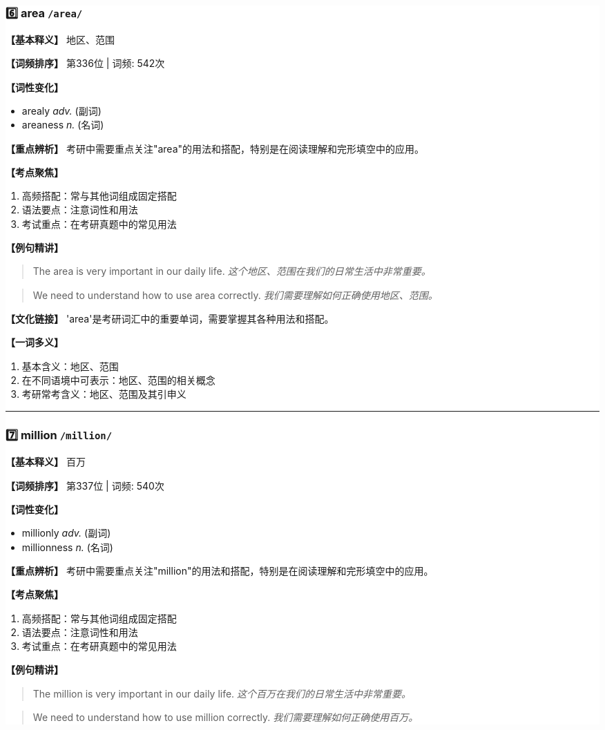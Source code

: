 ### 6️⃣ area `/area/`

**【基本释义】** 地区、范围

**【词频排序】** 第336位 | 词频: 542次

**【词性变化】**
- arealy *adv.* (副词)
- areaness *n.* (名词)

**【重点辨析】**
考研中需要重点关注"area"的用法和搭配，特别是在阅读理解和完形填空中的应用。

**【考点聚焦】**
1. 高频搭配：常与其他词组成固定搭配
2. 语法要点：注意词性和用法
3. 考试重点：在考研真题中的常见用法

**【例句精讲】**
> The area is very important in our daily life.
> *这个地区、范围在我们的日常生活中非常重要。*

> We need to understand how to use area correctly.
> *我们需要理解如何正确使用地区、范围。*

**【文化链接】**
'area'是考研词汇中的重要单词，需要掌握其各种用法和搭配。

**【一词多义】**
1. 基本含义：地区、范围
2. 在不同语境中可表示：地区、范围的相关概念
3. 考研常考含义：地区、范围及其引申义

---
### 7️⃣ million `/million/`

**【基本释义】** 百万

**【词频排序】** 第337位 | 词频: 540次

**【词性变化】**
- millionly *adv.* (副词)
- millionness *n.* (名词)

**【重点辨析】**
考研中需要重点关注"million"的用法和搭配，特别是在阅读理解和完形填空中的应用。

**【考点聚焦】**
1. 高频搭配：常与其他词组成固定搭配
2. 语法要点：注意词性和用法
3. 考试重点：在考研真题中的常见用法

**【例句精讲】**
> The million is very important in our daily life.
> *这个百万在我们的日常生活中非常重要。*

> We need to understand how to use million correctly.
> *我们需要理解如何正确使用百万。*
